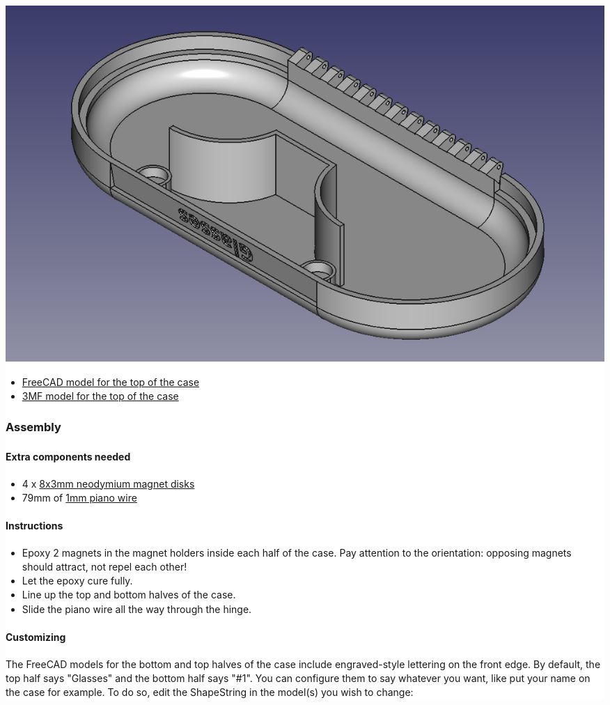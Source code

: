 ![Case top](images/case_top.png)

- [FreeCAD model for the top of the case](case_top.FCStd)
- [3MF model for the top of the case](case_top.3mf)


### Assembly

#### Extra components needed

- 4 x [8x3mm neodymium magnet disks](https://uk.farnell.com/eclipse-magnetics/n825/neodymium-disc-magnet-8-x-3mm/dp/3376635)
- 79mm of [1mm piano wire](https://www.modelscenerysupplies.co.uk/piano-wire-1mm)


#### Instructions

- Epoxy 2 magnets in the magnet holders inside each half of the case. Pay attention to the orientation: opposing magnets should attract, not repel each other!
- Let the epoxy cure fully.
- Line up the top and bottom halves of the case.
- Slide the piano wire all the way through the hinge.


#### Customizing

The FreeCAD models for the bottom and top halves of the case include engraved-style lettering on the front edge. By default, the top half says "Glasses" and the bottom half says "#1". You can configure them to say whatever you want, like put your name on the case for example. To do so, edit the ShapeString in the model(s) you wish to change:
